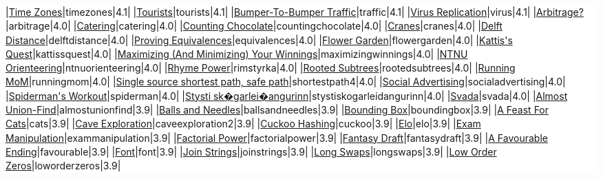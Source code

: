 |[Time Zones](https://open.kattis.com/problems/timezones)|timezones|4.1|
|[Tourists](https://open.kattis.com/problems/tourists)|tourists|4.1|
|[Bumper-To-Bumper Traffic](https://open.kattis.com/problems/traffic)|traffic|4.1|
|[Virus Replication](https://open.kattis.com/problems/virus)|virus|4.1|
|[Arbitrage?](https://open.kattis.com/problems/arbitrage)|arbitrage|4.0|
|[Catering](https://open.kattis.com/problems/catering)|catering|4.0|
|[Counting Chocolate](https://open.kattis.com/problems/countingchocolate)|countingchocolate|4.0|
|[Cranes](https://open.kattis.com/problems/cranes)|cranes|4.0|
|[Delft Distance](https://open.kattis.com/problems/delftdistance)|delftdistance|4.0|
|[Proving Equivalences](https://open.kattis.com/problems/equivalences)|equivalences|4.0|
|[Flower Garden](https://open.kattis.com/problems/flowergarden)|flowergarden|4.0|
|[Kattis's Quest](https://open.kattis.com/problems/kattissquest)|kattissquest|4.0|
|[Maximizing (And Minimizing) Your Winnings](https://open.kattis.com/problems/maximizingwinnings)|maximizingwinnings|4.0|
|[NTNU Orienteering](https://open.kattis.com/problems/ntnuorienteering)|ntnuorienteering|4.0|
|[Rhyme Power](https://open.kattis.com/problems/rimstyrka)|rimstyrka|4.0|
|[Rooted Subtrees](https://open.kattis.com/problems/rootedsubtrees)|rootedsubtrees|4.0|
|[Running MoM](https://open.kattis.com/problems/runningmom)|runningmom|4.0|
|[Single source shortest path, safe path](https://open.kattis.com/problems/shortestpath4)|shortestpath4|4.0|
|[Social Advertising](https://open.kattis.com/problems/socialadvertising)|socialadvertising|4.0|
|[Spiderman's Workout](https://open.kattis.com/problems/spiderman)|spiderman|4.0|
|[Stysti sk�garlei�angurinn](https://open.kattis.com/problems/stystiskogarleidangurinn)|stystiskogarleidangurinn|4.0|
|[Svada](https://open.kattis.com/problems/svada)|svada|4.0|
|[Almost Union-Find](https://open.kattis.com/problems/almostunionfind)|almostunionfind|3.9|
|[Balls and Needles](https://open.kattis.com/problems/ballsandneedles)|ballsandneedles|3.9|
|[Bounding Box](https://open.kattis.com/problems/boundingbox)|boundingbox|3.9|
|[A Feast For Cats](https://open.kattis.com/problems/cats)|cats|3.9|
|[Cave Exploration](https://open.kattis.com/problems/caveexploration2)|caveexploration2|3.9|
|[Cuckoo Hashing](https://open.kattis.com/problems/cuckoo)|cuckoo|3.9|
|[Elo](https://open.kattis.com/problems/elo)|elo|3.9|
|[Exam Manipulation](https://open.kattis.com/problems/exammanipulation)|exammanipulation|3.9|
|[Factorial Power](https://open.kattis.com/problems/factorialpower)|factorialpower|3.9|
|[Fantasy Draft](https://open.kattis.com/problems/fantasydraft)|fantasydraft|3.9|
|[A Favourable Ending](https://open.kattis.com/problems/favourable)|favourable|3.9|
|[Font](https://open.kattis.com/problems/font)|font|3.9|
|[Join Strings](https://open.kattis.com/problems/joinstrings)|joinstrings|3.9|
|[Long Swaps](https://open.kattis.com/problems/longswaps)|longswaps|3.9|
|[Low Order Zeros](https://open.kattis.com/problems/loworderzeros)|loworderzeros|3.9|